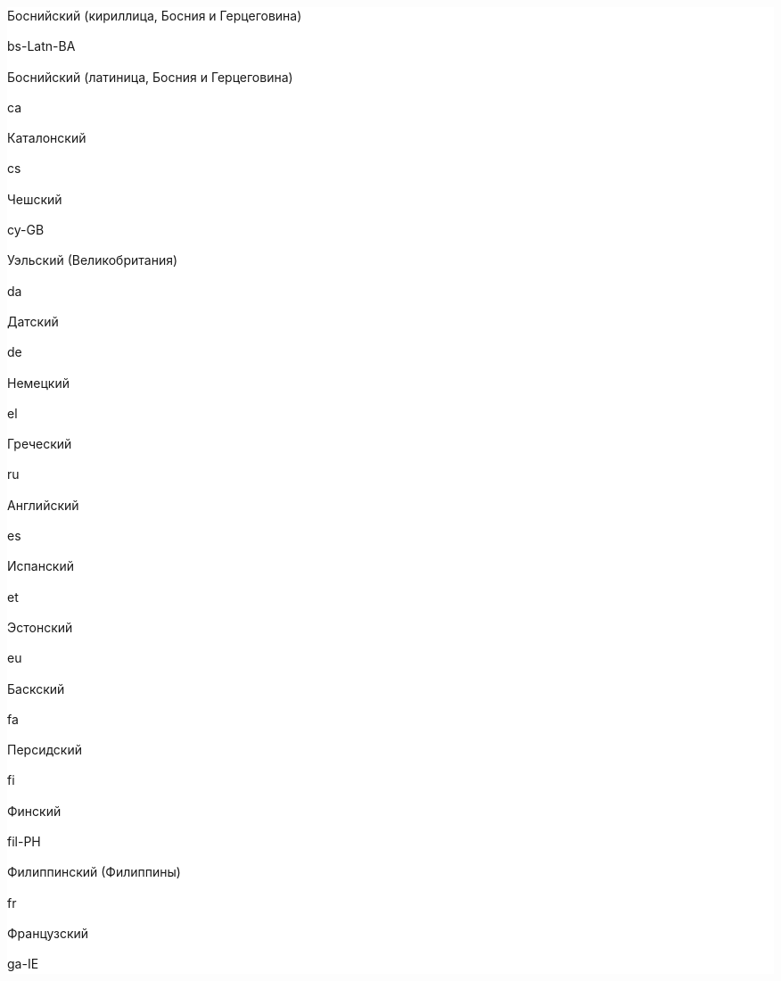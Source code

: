 <td><p>Боснийский (кириллица, Босния и Герцеговина)</p></td>
</tr>
<tr class="odd">
<td><p>bs-Latn-BA</p></td>
<td><p>Боснийский (латиница, Босния и Герцеговина)</p></td>
</tr>
<tr class="even">
<td><p>ca</p></td>
<td><p>Каталонский</p></td>
</tr>
<tr class="odd">
<td><p>cs</p></td>
<td><p>Чешский</p></td>
</tr>
<tr class="even">
<td><p>cy-GB</p></td>
<td><p>Уэльский (Великобритания)</p></td>
</tr>
<tr class="odd">
<td><p>da</p></td>
<td><p>Датский</p></td>
</tr>
<tr class="even">
<td><p>de</p></td>
<td><p>Немецкий</p></td>
</tr>
<tr class="odd">
<td><p>el</p></td>
<td><p>Греческий</p></td>
</tr>
<tr class="even">
<td><p>ru</p></td>
<td><p>Английский</p></td>
</tr>
<tr class="odd">
<td><p>es</p></td>
<td><p>Испанский</p></td>
</tr>
<tr class="even">
<td><p>et</p></td>
<td><p>Эстонский</p></td>
</tr>
<tr class="odd">
<td><p>eu</p></td>
<td><p>Баскский</p></td>
</tr>
<tr class="even">
<td><p>fa</p></td>
<td><p>Персидский</p></td>
</tr>
<tr class="odd">
<td><p>fi</p></td>
<td><p>Финский</p></td>
</tr>
<tr class="even">
<td><p>fil-PH</p></td>
<td><p>Филиппинский (Филиппины)</p></td>
</tr>
<tr class="odd">
<td><p>fr</p></td>
<td><p>Французский</p></td>
</tr>
<tr class="even">
<td><p>ga-IE</p></td>
